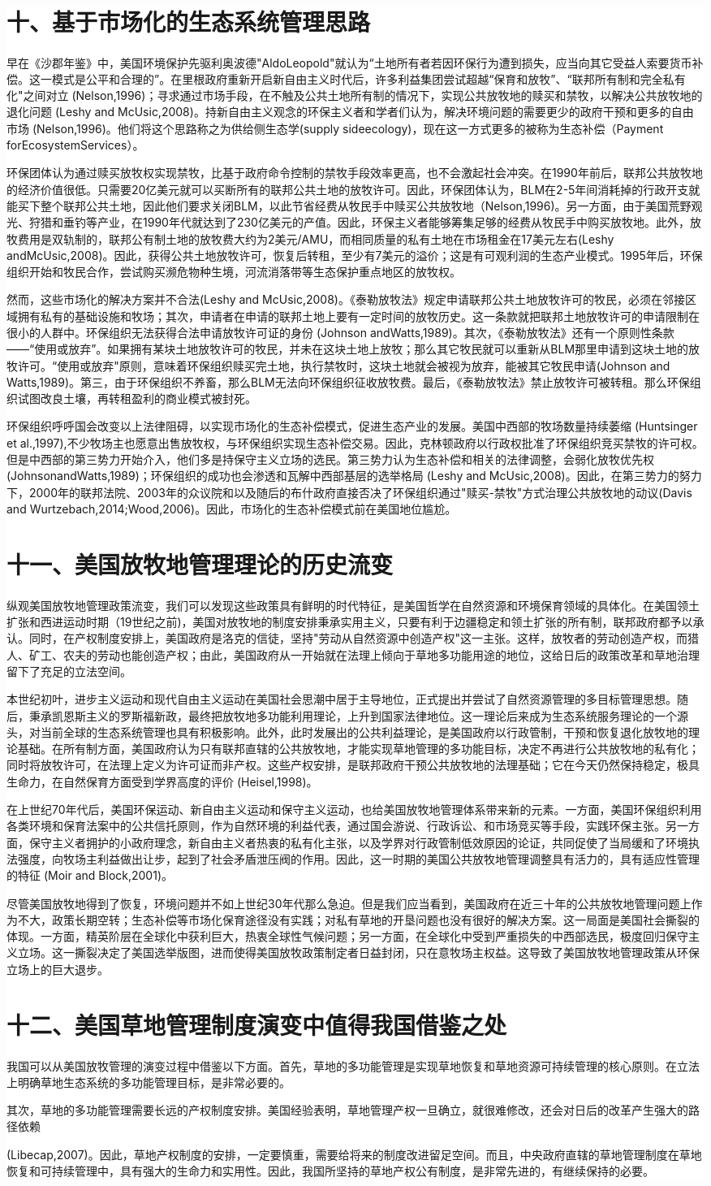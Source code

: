 # 十、基于市场化的生态系统管理思路

早在《沙郡年鉴》中，美国环境保护先驱利奥波德"AldoLeopold"就认为“土地所有者若因环保行为遭到损失，应当向其它受益人索要货币补偿。这一模式是公平和合理的”。在里根政府重新开启新自由主义时代后，许多利益集团尝试超越“保育和放牧”、“联邦所有制和完全私有化"之间对立 (Nelson,1996)；寻求通过市场手段，在不触及公共土地所有制的情况下，实现公共放牧地的赎买和禁牧，以解决公共放牧地的退化问题 (Leshy and McUsic,2008)。持新自由主义观念的环保主义者和学者们认为，解决环境问题的需要更少的政府干预和更多的自由市场 (Nelson,1996)。他们将这个思路称之为供给侧生态学(supply sideecology)，现在这一方式更多的被称为生态补偿（Payment forEcosystemServices）。

环保团体认为通过赎买放牧权实现禁牧，比基于政府命令控制的禁牧手段效率更高，也不会激起社会冲突。在1990年前后，联邦公共放牧地的经济价值很低。只需要20亿美元就可以买断所有的联邦公共土地的放牧许可。因此，环保团体认为，BLM在2-5年间消耗掉的行政开支就能买下整个联邦公共土地，因此他们要求关闭BLM，以此节省经费从牧民手中赎买公共放牧地（Nelson,1996)。另一方面，由于美国荒野观光、狩猎和垂钓等产业，在1990年代就达到了230亿美元的产值。因此，环保主义者能够筹集足够的经费从牧民手中购买放牧地。此外，放牧费用是双轨制的，联邦公有制土地的放牧费大约为2美元/AMU，而相同质量的私有土地在市场租金在17美元左右(Leshy andMcUsic,2008)。因此，获得公共土地放牧许可，恢复后转租，至少有7美元的溢价；这是有可观利润的生态产业模式。1995年后，环保组织开始和牧民合作，尝试购买濒危物种生境，河流消落带等生态保护重点地区的放牧权。

然而，这些市场化的解决方案并不合法(Leshy and McUsic,2008)。《泰勒放牧法》规定申请联邦公共土地放牧许可的牧民，必须在邻接区域拥有私有的基础设施和牧场；其次，申请者在申请的联邦土地上要有一定时间的放牧历史。这一条款就把联邦土地放牧许可的申请限制在很小的人群中。环保组织无法获得合法申请放牧许可证的身份 (Johnson andWatts,1989)。其次，《泰勒放牧法》还有一个原则性条款——“使用或放弃”。如果拥有某块土地放牧许可的牧民，并未在这块土地上放牧；那么其它牧民就可以重新从BLM那里申请到这块土地的放牧许可。“使用或放弃"原则，意味着环保组织赎买完土地，执行禁牧时，这块土地就会被视为放弃，能被其它牧民申请(Johnson and Watts,1989)。第三，由于环保组织不养畜，那么BLM无法向环保组织征收放牧费。最后，《泰勒放牧法》禁止放牧许可被转租。那么环保组织试图改良土壤，再转租盈利的商业模式被封死。

环保组织呼呼国会改变以上法律阻碍，以实现市场化的生态补偿模式，促进生态产业的发展。美国中西部的牧场数量持续萎缩 (Huntsinger et al.,1997),不少牧场主也愿意出售放牧权，与环保组织实现生态补偿交易。因此，克林顿政府以行政权批准了环保组织竞买禁牧的许可权。但是中西部的第三势力开始介入，他们多是持保守主义立场的选民。第三势力认为生态补偿和相关的法律调整，会弱化放牧优先权 (JohnsonandWatts,1989)；环保组织的成功也会渗透和瓦解中西部基层的选举格局 (Leshy and McUsic,2008)。因此，在第三势力的努力下，2000年的联邦法院、2003年的众议院和以及随后的布什政府直接否决了环保组织通过"赎买-禁牧"方式治理公共放牧地的动议(Davis and Wurtzebach,2014;Wood,2006)。因此，市场化的生态补偿模式前在美国地位尴尬。

# 十一、美国放牧地管理理论的历史流变

纵观美国放牧地管理政策流变，我们可以发现这些政策具有鲜明的时代特征，是美国哲学在自然资源和环境保育领域的具体化。在美国领土扩张和西进运动时期（19世纪之前)，美国对放牧地的制度安排秉承实用主义，只要有利于边疆稳定和领土扩张的所有制，联邦政府都予以承认。同时，在产权制度安排上，美国政府是洛克的信徒，坚持"劳动从自然资源中创造产权"这一主张。这样，放牧者的劳动创造产权，而猎人、矿工、农夫的劳动也能创造产权；由此，美国政府从一开始就在法理上倾向于草地多功能用途的地位，这给日后的政策改革和草地治理留下了充足的立法空间。

本世纪初叶，进步主义运动和现代自由主义运动在美国社会思潮中居于主导地位，正式提出并尝试了自然资源管理的多目标管理思想。随后，秉承凯恩斯主义的罗斯福新政，最终把放牧地多功能利用理论，上升到国家法律地位。这一理论后来成为生态系统服务理论的一个源头，对当前全球的生态系统管理也具有积极影响。此外，此时发展出的公共利益理论，是美国政府以行政管制，干预和恢复退化放牧地的理论基础。在所有制方面，美国政府认为只有联邦直辖的公共放牧地，才能实现草地管理的多功能目标，决定不再进行公共放牧地的私有化；同时将放牧许可，在法理上定义为许可证而非产权。这些产权安排，是联邦政府干预公共放牧地的法理基础；它在今天仍然保持稳定，极具生命力，在自然保育方面受到学界高度的评价 (Heisel,1998)。

在上世纪70年代后，美国环保运动、新自由主义运动和保守主义运动，也给美国放牧地管理体系带来新的元素。一方面，美国环保组织利用各类环境和保育法案中的公共信托原则，作为自然环境的利益代表，通过国会游说、行政诉讼、和市场竞买等手段，实践环保主张。另一方面，保守主义者拥护的小政府理念，新自由主义者热衷的私有化主张，以及学界对行政管制低效原因的论证，共同促使了当局缓和了环境执法强度，向牧场主利益做出让步，起到了社会矛盾泄压阀的作用。因此，这一时期的美国公共放牧地管理调整具有活力的，具有适应性管理的特征 (Moir and Block,2001)。

尽管美国放牧地得到了恢复，环境问题并不如上世纪30年代那么急迫。但是我们应当看到，美国政府在近三十年的公共放牧地管理问题上作为不大，政策长期空转；生态补偿等市场化保育途径没有实践；对私有草地的开垦问题也没有很好的解决方案。这一局面是美国社会撕裂的体现。一方面，精英阶层在全球化中获利巨大，热衷全球性气候问题；另一方面，在全球化中受到严重损失的中西部选民，极度回归保守主义立场。这一撕裂决定了美国选举版图，进而使得美国放牧政策制定者日益封闭，只在意牧场主权益。这导致了美国放牧地管理政策从环保立场上的巨大退步。

# 十二、美国草地管理制度演变中值得我国借鉴之处

我国可以从美国放牧管理的演变过程中借鉴以下方面。首先，草地的多功能管理是实现草地恢复和草地资源可持续管理的核心原则。在立法上明确草地生态系统的多功能管理目标，是非常必要的。

其次，草地的多功能管理需要长远的产权制度安排。美国经验表明，草地管理产权一旦确立，就很难修改，还会对日后的改革产生强大的路径依赖

(Libecap,2007)。因此，草地产权制度的安排，一定要慎重，需要给将来的制度改进留足空间。而且，中央政府直辖的草地管理制度在草地恢复和可持续管理中，具有强大的生命力和实用性。因此，我国所坚持的草地产权公有制度，是非常先进的，有继续保持的必要。
